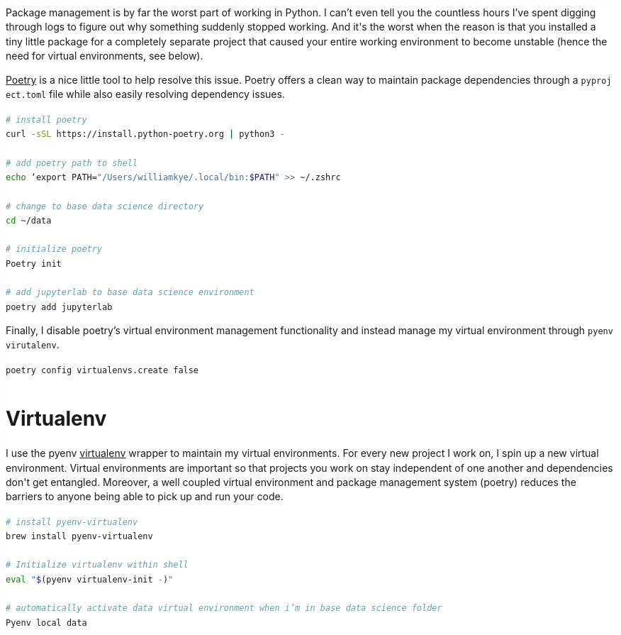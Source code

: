 Package management is by far the worst part of working in Python. I can’t even tell you the countless hours I’ve spent digging through logs to figure out why something suddenly stopped working. And it's the worst when the reason is that you installed a tiny little package for a completely separate project that caused your entire working environment to become unstable (hence the need for virtual environments, see below).

[Poetry](https://python-poetry.org/docs/) is a nice little tool to help resolve this issue. Poetry offers a clean way to maintain package dependencies through a `pyproject.toml` file while also easily resolving dependency issues.

```bash
# install poetry
curl -sSL https://install.python-poetry.org | python3 -

# add poetry path to shell
echo ‘export PATH="/Users/williamkye/.local/bin:$PATH" >> ~/.zshrc

# change to base data science directory
cd ~/data

# initialize poetry
Poetry init

# add jupyterlab to base data science environment
poetry add jupyterlab
```

Finally, I disable poetry’s virtual environment management functionality and instead manage my virtual environment through `pyenv virutalenv`.

```bash
poetry config virtualenvs.create false
```

<p><a name="virtualenv"></a></p>

# Virtualenv

I use the pyenv [virtualenv](https://github.com/pyenv/pyenv-virtualenv) wrapper to maintain my virtual environments. For every new project I work on, I spin up a new virtual environment. Virtual environments are important so that projects you work on stay independent of one another and dependencies don't get entangled. Moreover, a well coupled virtual environment and package management system (poetry) reduces the barriers to anyone being able to pick up and run your code.

```bash
# install pyenv-virtualenv
brew install pyenv-virtualenv

# Initialize virtualenv within shell
eval "$(pyenv virtualenv-init -)"

# automatically activate data virtual environment when i’m in base data science folder
Pyenv local data
```
